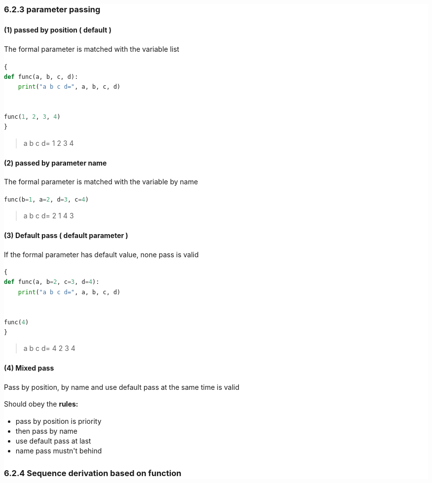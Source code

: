 ### 6.2.3 parameter passing

#### (1) passed by position ( default )

The formal parameter is matched with the variable list

```python
{
def func(a, b, c, d):
    print("a b c d=", a, b, c, d)


func(1, 2, 3, 4)
}
```

>a b c d= 1 2 3 4

#### (2) passed by parameter name

The formal parameter is matched with the variable by name

```python
func(b=1, a=2, d=3, c=4)
```

>a b c d= 2 1 4 3

#### (3) Default pass ( default parameter )

If the formal parameter has default value, none pass is valid

```python
{
def func(a, b=2, c=3, d=4):
    print("a b c d=", a, b, c, d)


func(4)
}
```

>a b c d= 4 2 3 4

#### (4) Mixed pass

Pass by position, by name and use default pass at the same time is valid

Should obey the **rules:**

+ pass by position is priority
+ then pass by name
+ use default pass at last
+ name pass mustn't behind 

### 6.2.4 Sequence derivation based on function
